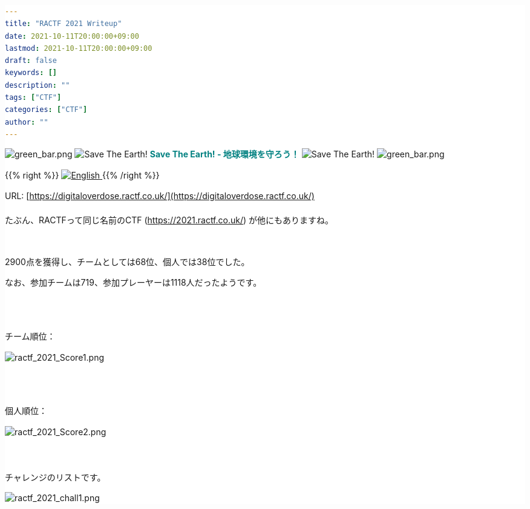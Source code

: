 ```yaml
---
title: "RACTF 2021 Writeup"
date: 2021-10-11T20:00:00+09:00
lastmod: 2021-10-11T20:00:00+09:00
draft: false
keywords: []
description: ""
tags: ["CTF"]
categories: ["CTF"]
author: ""
---
```

<img src="https://captureamerica.github.io/writeups/img/green_bar.png" alt="green_bar.png">
<img src="https://captureamerica.github.io/writeups/img/10_Nature_Themed_Icons_Cute_Earth_Icon.png" alt="Save The Earth!"> <b><font color="teal">Save The Earth! - 地球環境を守ろう！</font></b> <img src="https://captureamerica.github.io/writeups/img/10_Nature_Themed_Icons_Cute_Earth_Icon.png" alt="Save The Earth!">
<img src="https://captureamerica.github.io/writeups/img/green_bar.png" alt="green_bar.png">

{{% right %}}
<a href="https://translate.google.com/translate?hl=en&sl=ja&tl=en&u=https%3A%2F%2Fcaptureamerica.github.io%2Fwriteups%2Fpost%2Fractf_2021%2F">
<img src="https://captureamerica.github.io/writeups/img/En.png" alt="English">
</a>
{{% /right %}}

URL: [https://digitaloverdose.ractf.co.uk/](https://digitaloverdose.ractf.co.uk/)
<br /><br />
たぶん、RACTFって同じ名前のCTF (https://2021.ractf.co.uk/) が他にもありますね。

<br />

2900点を獲得し、チームとしては68位、個人では38位でした。

なお、参加チームは719、参加プレーヤーは1118人だったようです。

<br><br>

チーム順位：

<img src="https://captureamerica.github.io/writeups/img/ractf_2021_Score1.png" alt="ractf_2021_Score1.png">

<br><br>

個人順位：

<img src="https://captureamerica.github.io/writeups/img/ractf_2021_Score2.png" alt="ractf_2021_Score2.png">


<br><br>
チャレンジのリストです。

<img src="https://captureamerica.github.io/writeups/img/ractf_2021_chall1.png" alt="ractf_2021_chall1.png">

<br>
